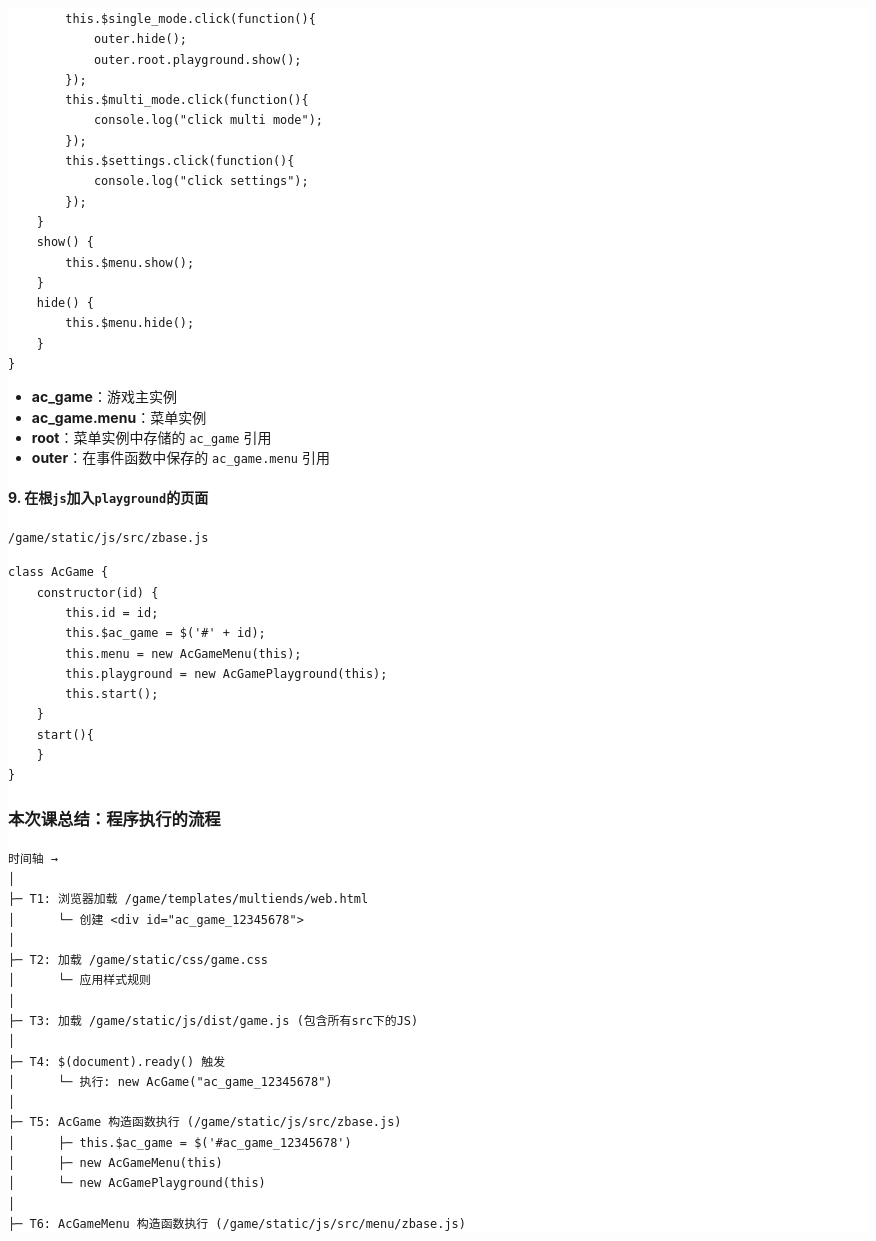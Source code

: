 ```
        this.$single_mode.click(function(){
            outer.hide();
            outer.root.playground.show();
        });
        this.$multi_mode.click(function(){
            console.log("click multi mode");
        });
        this.$settings.click(function(){
            console.log("click settings");
        });
    }
    show() {
        this.$menu.show();
    }
    hide() {
        this.$menu.hide();
    }
}
```

- **ac_game**：游戏主实例
- **ac_game.menu**：菜单实例
- **root**：菜单实例中存储的 `ac_game` 引用
- **outer**：在事件函数中保存的 `ac_game.menu` 引用

#### 9. 在根`js`加入`playground`的页面

`/game/static/js/src/zbase.js`

```
class AcGame {
    constructor(id) {
        this.id = id;
        this.$ac_game = $('#' + id);
        this.menu = new AcGameMenu(this);
        this.playground = new AcGamePlayground(this);
        this.start();
    }
    start(){
    }
}
```

### 本次课总结：程序执行的流程

```
时间轴 →
│
├─ T1: 浏览器加载 /game/templates/multiends/web.html
│      └─ 创建 <div id="ac_game_12345678">
│
├─ T2: 加载 /game/static/css/game.css
│      └─ 应用样式规则
│
├─ T3: 加载 /game/static/js/dist/game.js (包含所有src下的JS)
│
├─ T4: $(document).ready() 触发
│      └─ 执行: new AcGame("ac_game_12345678")
│
├─ T5: AcGame 构造函数执行 (/game/static/js/src/zbase.js)
│      ├─ this.$ac_game = $('#ac_game_12345678')
│      ├─ new AcGameMenu(this)
│      └─ new AcGamePlayground(this)
│
├─ T6: AcGameMenu 构造函数执行 (/game/static/js/src/menu/zbase.js)
```